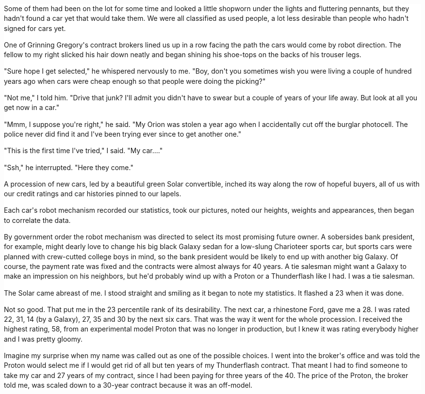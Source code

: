 Some of them had been on the lot for some time and looked a little
shopworn under the lights and fluttering pennants, but they hadn't
found a car yet that would take them. We were all classified as used
people, a lot less desirable than people who hadn't signed for cars yet.

One of Grinning Gregory's contract brokers lined us up in a row facing
the path the cars would come by robot direction. The fellow to my right
slicked his hair down neatly and began shining his shoe-tops on the
backs of his trouser legs.

"Sure hope I get selected," he whispered nervously to me. "Boy, don't
you sometimes wish you were living a couple of hundred years ago when
cars were cheap enough so that people were doing the picking?"

"Not me," I told him. "Drive that junk? I'll admit you didn't have to
swear but a couple of years of your life away. But look at all you get
now in a car."

"Mmm, I suppose you're right," he said. "My Orion was stolen a year ago
when I accidentally cut off the burglar photocell. The police never did
find it and I've been trying ever since to get another one."

"This is the first time I've tried," I said. "My car...."

"Ssh," he interrupted. "Here they come."

A procession of new cars, led by a beautiful green Solar convertible,
inched its way along the row of hopeful buyers, all of us with our
credit ratings and car histories pinned to our lapels.

Each car's robot mechanism recorded our statistics, took our pictures,
noted our heights, weights and appearances, then began to correlate the
data.

By government order the robot mechanism was directed to select its
most promising future owner. A sobersides bank president, for example,
might dearly love to change his big black Galaxy sedan for a low-slung
Charioteer sports car, but sports cars were planned with crew-cutted
college boys in mind, so the bank president would be likely to end up
with another big Galaxy. Of course, the payment rate was fixed and the
contracts were almost always for 40 years. A tie salesman might want a
Galaxy to make an impression on his neighbors, but he'd probably wind
up with a Proton or a Thunderflash like I had. I was a tie salesman.

The Solar came abreast of me. I stood straight and smiling as it began
to note my statistics. It flashed a 23 when it was done.

Not so good. That put me in the 23 percentile rank of its desirability.
The next car, a rhinestone Ford, gave me a 28. I was rated 22, 31, 14
(by a Galaxy), 27, 35 and 30 by the next six cars. That was the way it
went for the whole procession. I received the highest rating, 58, from
an experimental model Proton that was no longer in production, but I
knew it was rating everybody higher and I was pretty gloomy.

Imagine my surprise when my name was called out as one of the possible
choices. I went into the broker's office and was told the Proton would
select me if I would get rid of all but ten years of my Thunderflash
contract. That meant I had to find someone to take my car and 27 years
of my contract, since I had been paying for three years of the 40. The
price of the Proton, the broker told me, was scaled down to a 30-year
contract because it was an off-model.
